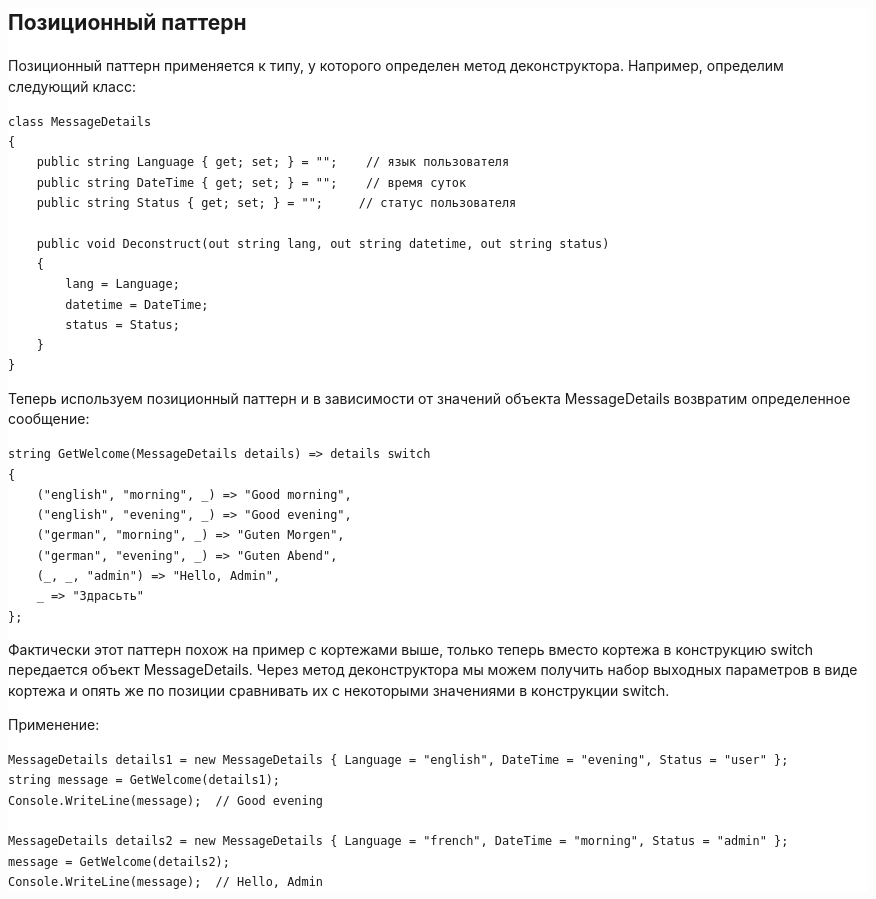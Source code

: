 ## Позиционный паттерн

Позиционный паттерн применяется к типу, у которого определен метод деконструктора. Например, определим следующий класс:

```Csharp
class MessageDetails
{
    public string Language { get; set; } = "";    // язык пользователя
    public string DateTime { get; set; } = "";    // время суток
    public string Status { get; set; } = "";     // статус пользователя
 
    public void Deconstruct(out string lang, out string datetime, out string status)
    {
        lang = Language;
        datetime = DateTime;
        status = Status;
    }
}
```

Теперь используем позиционный паттерн и в зависимости от значений объекта MessageDetails возвратим определенное сообщение:

```Csharp
string GetWelcome(MessageDetails details) => details switch
{
    ("english", "morning", _) => "Good morning",
    ("english", "evening", _) => "Good evening",
    ("german", "morning", _) => "Guten Morgen",
    ("german", "evening", _) => "Guten Abend",
    (_, _, "admin") => "Hello, Admin",
    _ => "Здрасьть"
};
```

Фактически этот паттерн похож на пример с кортежами выше, только теперь вместо кортежа в конструкцию switch передается объект MessageDetails. Через метод деконструктора мы можем получить набор выходных параметров в виде кортежа и опять же по позиции сравнивать их с некоторыми значениями в конструкции switch.

Применение:

```Csharp
MessageDetails details1 = new MessageDetails { Language = "english", DateTime = "evening", Status = "user" };
string message = GetWelcome(details1);
Console.WriteLine(message);  // Good evening
 
MessageDetails details2 = new MessageDetails { Language = "french", DateTime = "morning", Status = "admin" };
message = GetWelcome(details2);
Console.WriteLine(message);  // Hello, Admin
```
